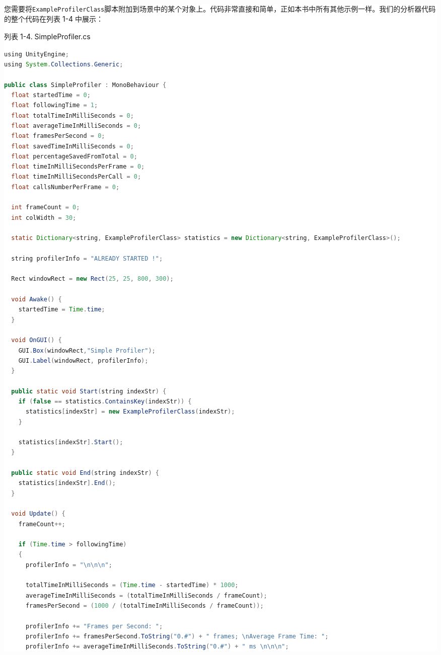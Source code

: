 您需要将`ExampleProfilerClass`脚本附加到场景中的某个对象上。代码非常直接和简单，正如本书中所有其他示例一样。我们的分析器代码的整个代码在列表 1-4 中展示：

列表 1-4\. SimpleProfiler.cs

```java
using UnityEngine;
using System.Collections.Generic;

public class SimpleProfiler : MonoBehaviour {
  float startedTime = 0;
  float followingTime = 1;
  float totalTimeInMilliSeconds = 0;
  float averageTimeInMilliSeconds = 0;
  float framesPerSecond = 0;
  float savedTimeInMilliSeconds = 0;
  float percentageSavedFromTotal = 0;
  float timeInMilliSecondsPerFrame = 0;
  float timeInMilliSecondsPerCall = 0;
  float callsNumberPerFrame = 0;

  int frameCount = 0;
  int colWidth = 30;

  static Dictionary<string, ExampleProfilerClass> statistics = new Dictionary<string, ExampleProfilerClass>();

  string profilerInfo = "ALREADY STARTED !";

  Rect windowRect = new Rect(25, 25, 800, 300);

  void Awake() {
    startedTime = Time.time;
  }

  void OnGUI() {
    GUI.Box(windowRect,"Simple Profiler");
    GUI.Label(windowRect, profilerInfo);
  }

  public static void Start(string indexStr) {
    if (false == statistics.ContainsKey(indexStr)) {
      statistics[indexStr] = new ExampleProfilerClass(indexStr);
    }

    statistics[indexStr].Start();
  }

  public static void End(string indexStr) {
    statistics[indexStr].End();
  }

  void Update() {
    frameCount++;

    if (Time.time > followingTime)
    {
      profilerInfo = "\n\n\n";

      totalTimeInMilliSeconds = (Time.time - startedTime) * 1000;
      averageTimeInMilliSeconds = (totalTimeInMilliSeconds / frameCount);
      framesPerSecond = (1000 / (totalTimeInMilliSeconds / frameCount));

      profilerInfo += "Frames per Second: ";
      profilerInfo += framesPerSecond.ToString("0.#") + " frames; \nAverage Frame Time: ";
      profilerInfo += averageTimeInMilliSeconds.ToString("0.#") + " ms \n\n\n";
```